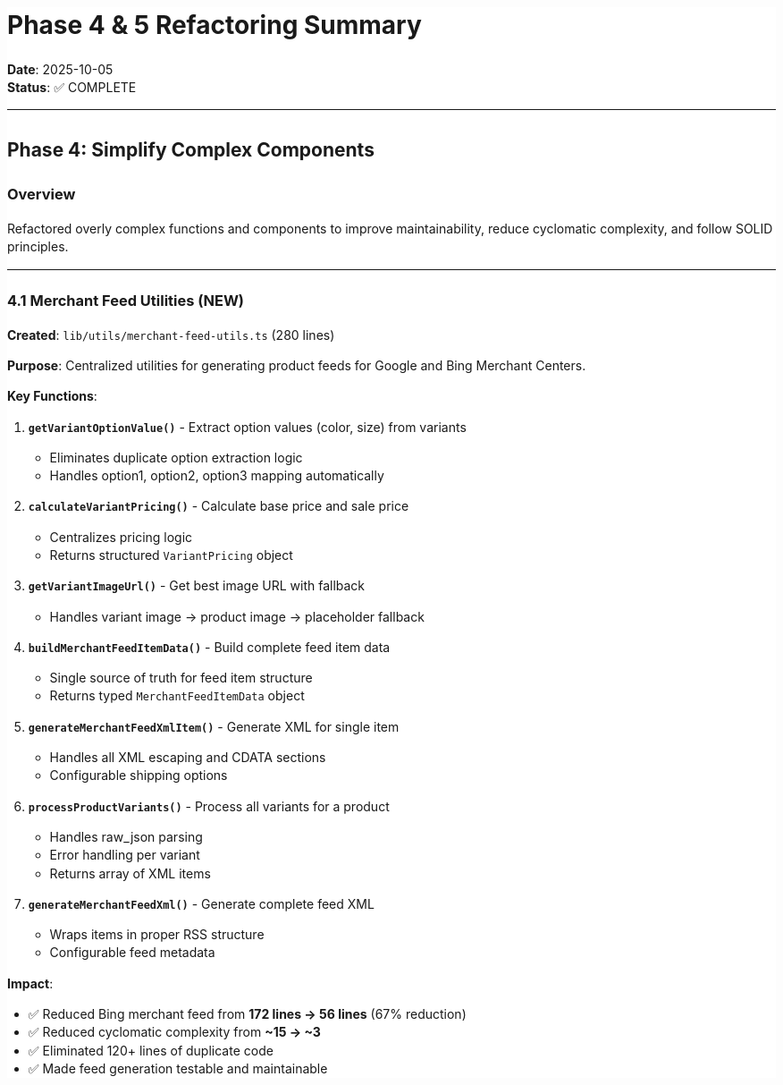 # Phase 4 & 5 Refactoring Summary

**Date**: 2025-10-05  
**Status**: ✅ COMPLETE

---

## Phase 4: Simplify Complex Components

### Overview
Refactored overly complex functions and components to improve maintainability, reduce cyclomatic complexity, and follow SOLID principles.

---

### 4.1 Merchant Feed Utilities (NEW)

**Created**: `lib/utils/merchant-feed-utils.ts` (280 lines)

**Purpose**: Centralized utilities for generating product feeds for Google and Bing Merchant Centers.

**Key Functions**:

1. **`getVariantOptionValue()`** - Extract option values (color, size) from variants
   - Eliminates duplicate option extraction logic
   - Handles option1, option2, option3 mapping automatically

2. **`calculateVariantPricing()`** - Calculate base price and sale price
   - Centralizes pricing logic
   - Returns structured `VariantPricing` object

3. **`getVariantImageUrl()`** - Get best image URL with fallback
   - Handles variant image → product image → placeholder fallback

4. **`buildMerchantFeedItemData()`** - Build complete feed item data
   - Single source of truth for feed item structure
   - Returns typed `MerchantFeedItemData` object

5. **`generateMerchantFeedXmlItem()`** - Generate XML for single item
   - Handles all XML escaping and CDATA sections
   - Configurable shipping options

6. **`processProductVariants()`** - Process all variants for a product
   - Handles raw_json parsing
   - Error handling per variant
   - Returns array of XML items

7. **`generateMerchantFeedXml()`** - Generate complete feed XML
   - Wraps items in proper RSS structure
   - Configurable feed metadata

**Impact**:
- ✅ Reduced Bing merchant feed from **172 lines → 56 lines** (67% reduction)
- ✅ Reduced cyclomatic complexity from **~15 → ~3**
- ✅ Eliminated 120+ lines of duplicate code
- ✅ Made feed generation testable and maintainable
